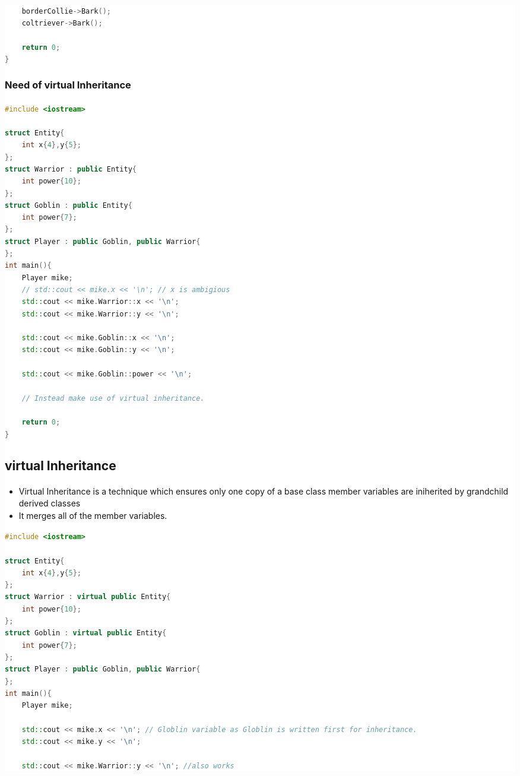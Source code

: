```cpp
    borderCollie->Bark();
    coltriever->Bark();

    return 0;
}
```
### Need of virtual Inheritance
```cpp
#include <iostream>

struct Entity{
    int x{4},y{5};
};
struct Warrior : public Entity{
    int power{10};
};
struct Goblin : public Entity{
    int power{7};
};
struct Player : public Goblin, public Warrior{
};
int main(){
    Player mike;
    // std::cout << mike.x << '\n'; // x is ambigious
    std::cout << mike.Warrior::x << '\n';
    std::cout << mike.Warrior::y << '\n';
    
    std::cout << mike.Goblin::x << '\n';
    std::cout << mike.Goblin::y << '\n';

    std::cout << mike.Goblin::power << '\n';
    
    // Instead make use of virtual inheritance.
    
    return 0;
}
```
## virtual Inheritance
- Virtual Inheritance is a technique which ensures only one copy of a base class member variables are iniherited by grandchild derived classes
- It merges all of the member variables.
```cpp
#include <iostream>

struct Entity{
    int x{4},y{5};
};
struct Warrior : virtual public Entity{
    int power{10};
};
struct Goblin : virtual public Entity{
    int power{7};
};
struct Player : public Goblin, public Warrior{
};
int main(){
    Player mike;

    std::cout << mike.x << '\n'; // Globlin variable as Globlin is written first for inheritance.
    std::cout << mike.y << '\n';

    std::cout << mike.Warrior::y << '\n'; //also works
```